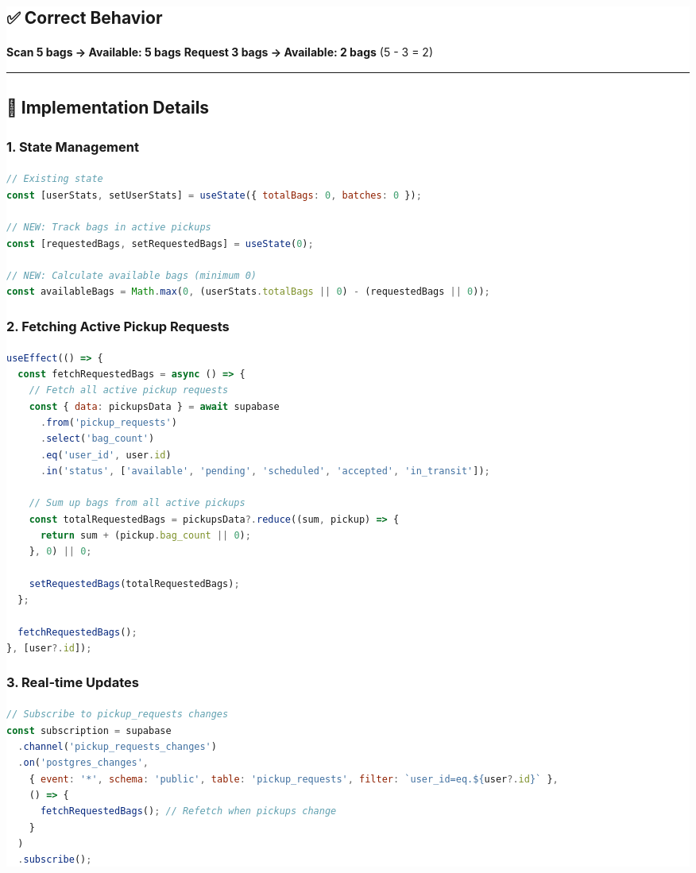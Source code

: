 ## ✅ **Correct Behavior**

**Scan 5 bags → Available: 5 bags**
**Request 3 bags → Available: 2 bags** (5 - 3 = 2)

---

## 🔧 **Implementation Details**

### **1. State Management**

```javascript
// Existing state
const [userStats, setUserStats] = useState({ totalBags: 0, batches: 0 });

// NEW: Track bags in active pickups
const [requestedBags, setRequestedBags] = useState(0);

// NEW: Calculate available bags (minimum 0)
const availableBags = Math.max(0, (userStats.totalBags || 0) - (requestedBags || 0));
```

### **2. Fetching Active Pickup Requests**

```javascript
useEffect(() => {
  const fetchRequestedBags = async () => {
    // Fetch all active pickup requests
    const { data: pickupsData } = await supabase
      .from('pickup_requests')
      .select('bag_count')
      .eq('user_id', user.id)
      .in('status', ['available', 'pending', 'scheduled', 'accepted', 'in_transit']);
    
    // Sum up bags from all active pickups
    const totalRequestedBags = pickupsData?.reduce((sum, pickup) => {
      return sum + (pickup.bag_count || 0);
    }, 0) || 0;
    
    setRequestedBags(totalRequestedBags);
  };
  
  fetchRequestedBags();
}, [user?.id]);
```

### **3. Real-time Updates**

```javascript
// Subscribe to pickup_requests changes
const subscription = supabase
  .channel('pickup_requests_changes')
  .on('postgres_changes', 
    { event: '*', schema: 'public', table: 'pickup_requests', filter: `user_id=eq.${user?.id}` },
    () => {
      fetchRequestedBags(); // Refetch when pickups change
    }
  )
  .subscribe();
```
